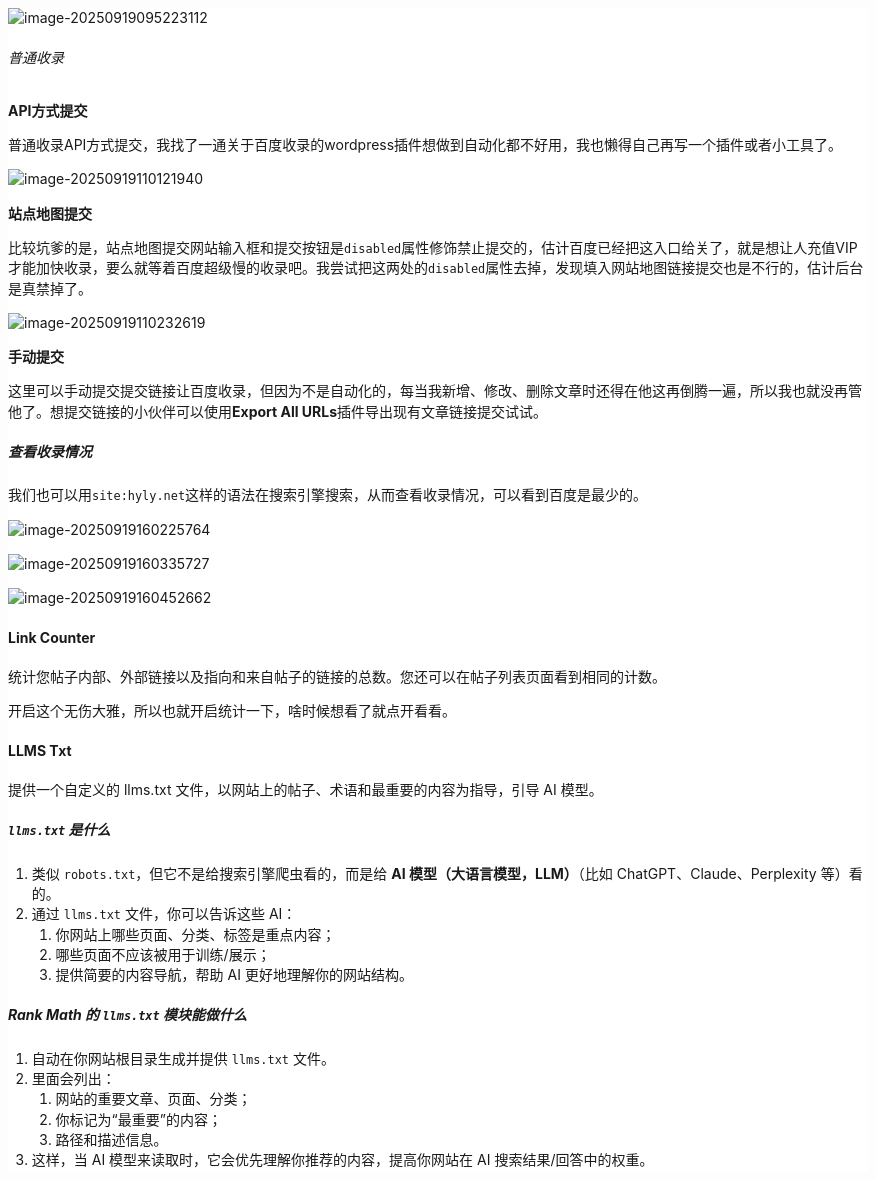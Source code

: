 ![image-20250919095223112](https://image.hyly.net/i/2025/09/19/e10383d6bbce5a87e59f889f1d990fa2-0.webp)

###### 普通收录

**API方式提交**

普通收录API方式提交，我找了一通关于百度收录的wordpress插件想做到自动化都不好用，我也懒得自己再写一个插件或者小工具了。

![image-20250919110121940](https://image.hyly.net/i/2025/09/19/503c3cd3a84022d060768c51ec31a410-0.webp)

**站点地图提交**

比较坑爹的是，站点地图提交网站输入框和提交按钮是`disabled`属性修饰禁止提交的，估计百度已经把这入口给关了，就是想让人充值VIP才能加快收录，要么就等着百度超级慢的收录吧。我尝试把这两处的`disabled`属性去掉，发现填入网站地图链接提交也是不行的，估计后台是真禁掉了。

![image-20250919110232619](https://image.hyly.net/i/2025/09/19/a2f17ac5648c5dc138db83ddf55d9177-0.webp)

**手动提交**

这里可以手动提交提交链接让百度收录，但因为不是自动化的，每当我新增、修改、删除文章时还得在他这再倒腾一遍，所以我也就没再管他了。想提交链接的小伙伴可以使用**Export All URLs**插件导出现有文章链接提交试试。

##### 查看收录情况

我们也可以用`site:hyly.net`这样的语法在搜索引擎搜索，从而查看收录情况，可以看到百度是最少的。

![image-20250919160225764](https://image.hyly.net/i/2025/09/19/6ed099f30ac08b397a50733399648e76-0.webp)

![image-20250919160335727](https://image.hyly.net/i/2025/09/19/2b603a7c236e68c07c2563378c5f657d-0.webp)

![image-20250919160452662](https://image.hyly.net/i/2025/09/19/c1e9ea3d0bca8c85354522a937084c21-0.webp)

#### Link Counter

统计您帖子内部、外部链接以及指向和来自帖子的链接的总数。您还可以在帖子列表页面看到相同的计数。

开启这个无伤大雅，所以也就开启统计一下，啥时候想看了就点开看看。

#### LLMS Txt

提供一个自定义的 llms.txt 文件，以网站上的帖子、术语和最重要的内容为指导，引导 AI 模型。

##### `llms.txt` 是什么

1. 类似 `robots.txt`，但它不是给搜索引擎爬虫看的，而是给 **AI 模型（大语言模型，LLM）**（比如 ChatGPT、Claude、Perplexity 等）看的。
2. 通过 `llms.txt` 文件，你可以告诉这些 AI：
	1. 你网站上哪些页面、分类、标签是重点内容；
	2. 哪些页面不应该被用于训练/展示；
	3. 提供简要的内容导航，帮助 AI 更好地理解你的网站结构。

#####  Rank Math 的 `llms.txt` 模块能做什么

1. 自动在你网站根目录生成并提供 `llms.txt` 文件。
2. 里面会列出：
	1. 网站的重要文章、页面、分类；
	2. 你标记为“最重要”的内容；
	3. 路径和描述信息。
3. 这样，当 AI 模型来读取时，它会优先理解你推荐的内容，提高你网站在 AI 搜索结果/回答中的权重。
